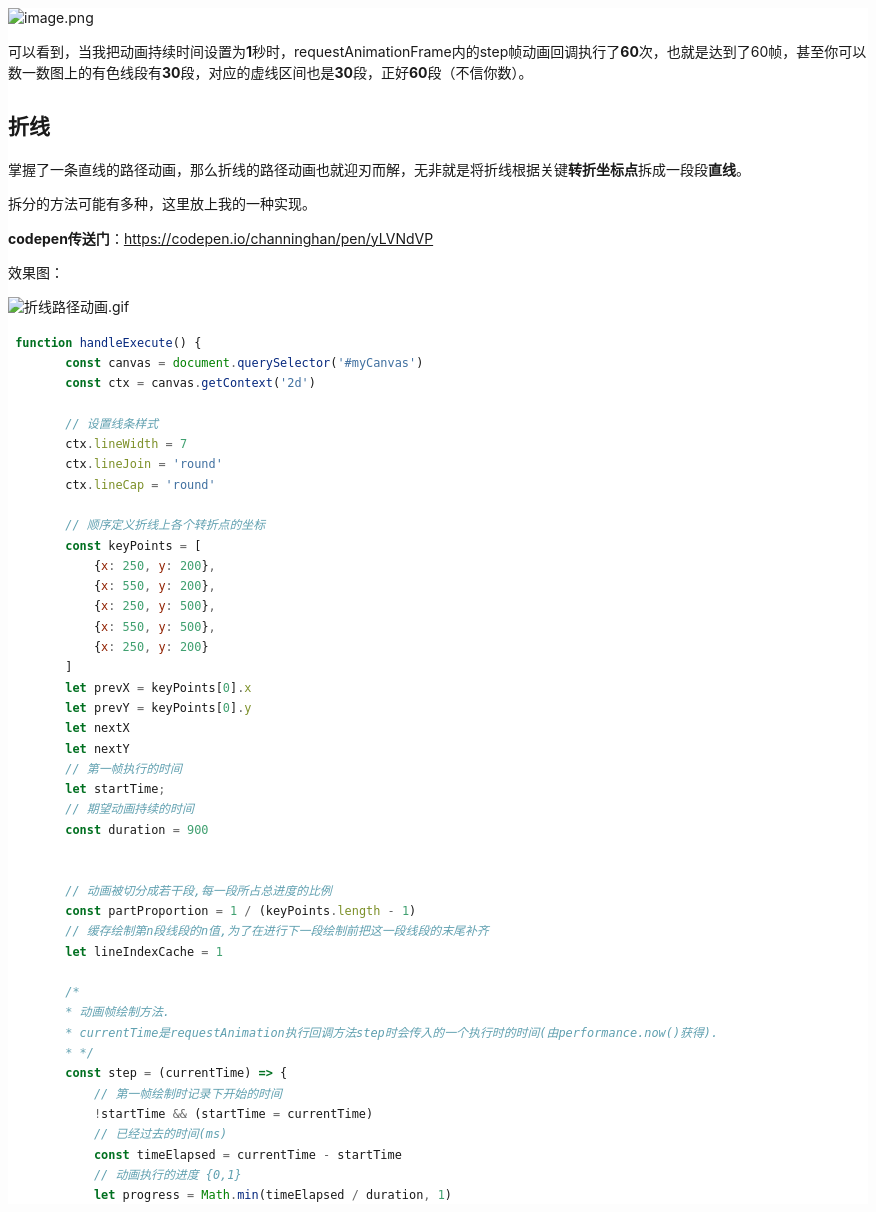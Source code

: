 

![image.png](https://p3-juejin.byteimg.com/tos-cn-i-k3u1fbpfcp/0ccef49f38e549abb4966fc74f5b5a08~tplv-k3u1fbpfcp-zoom-1.image)



可以看到，当我把动画持续时间设置为**1**秒时，requestAnimationFrame内的step帧动画回调执行了**60**次，也就是达到了60帧，甚至你可以数一数图上的有色线段有**30**段，对应的虚线区间也是**30**段，正好**60**段（不信你数）。



## 折线

掌握了一条直线的路径动画，那么折线的路径动画也就迎刃而解，无非就是将折线根据关键**转折坐标点**拆成一段段**直线**。



拆分的方法可能有多种，这里放上我的一种实现。

**codepen传送门**：https://codepen.io/channinghan/pen/yLVNdVP

效果图：

![折线路径动画.gif](https://p3-juejin.byteimg.com/tos-cn-i-k3u1fbpfcp/f88680894143414c94f1020301b85953~tplv-k3u1fbpfcp-zoom-1.image)

```javascript
 function handleExecute() {
        const canvas = document.querySelector('#myCanvas')
        const ctx = canvas.getContext('2d')

        // 设置线条样式
        ctx.lineWidth = 7
        ctx.lineJoin = 'round'
        ctx.lineCap = 'round'

        // 顺序定义折线上各个转折点的坐标
        const keyPoints = [
            {x: 250, y: 200},
            {x: 550, y: 200},
            {x: 250, y: 500},
            {x: 550, y: 500},
            {x: 250, y: 200}
        ]
        let prevX = keyPoints[0].x
        let prevY = keyPoints[0].y
        let nextX
        let nextY
        // 第一帧执行的时间
        let startTime;
        // 期望动画持续的时间
        const duration = 900


        // 动画被切分成若干段,每一段所占总进度的比例
        const partProportion = 1 / (keyPoints.length - 1)
        // 缓存绘制第n段线段的n值,为了在进行下一段绘制前把这一段线段的末尾补齐
        let lineIndexCache = 1

        /*
        * 动画帧绘制方法.
        * currentTime是requestAnimation执行回调方法step时会传入的一个执行时的时间(由performance.now()获得).
        * */
        const step = (currentTime) => {
            // 第一帧绘制时记录下开始的时间
            !startTime && (startTime = currentTime)
            // 已经过去的时间(ms)
            const timeElapsed = currentTime - startTime
            // 动画执行的进度 {0,1}
            let progress = Math.min(timeElapsed / duration, 1)
```